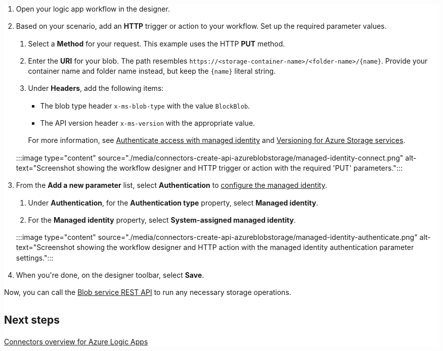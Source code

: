 1. Open your logic app workflow in the designer.

1. Based on your scenario, add an **HTTP** trigger or action to your workflow. Set up the required parameter values.

   1. Select a **Method** for your request. This example uses the HTTP **PUT** method.

   1. Enter the **URI** for your blob. The path resembles `https://<storage-container-name>/<folder-name>/{name}`. Provide your container name and folder name instead, but keep the `{name}` literal string.

   1. Under **Headers**, add the following items:

      - The blob type header `x-ms-blob-type` with the value `BlockBlob`.

      - The API version header `x-ms-version` with the appropriate value.

      For more information, see [Authenticate access with managed identity](../logic-apps/create-managed-service-identity.md#authenticate-access-with-managed-identity) and [Versioning for Azure Storage services](/rest/api/storageservices/versioning-for-the-azure-storage-services#specifying-service-versions-in-requests).

    :::image type="content" source="./media/connectors-create-api-azureblobstorage/managed-identity-connect.png" alt-text="Screenshot showing the workflow designer and HTTP trigger or action with the required 'PUT' parameters.":::

1. From the **Add a new parameter** list, select **Authentication** to [configure the managed identity](../logic-apps/create-managed-service-identity.md#authenticate-access-with-managed-identity).

    1. Under **Authentication**, for the **Authentication type** property, select **Managed identity**.

    1. For the **Managed identity** property, select **System-assigned managed identity**.

    :::image type="content" source="./media/connectors-create-api-azureblobstorage/managed-identity-authenticate.png" alt-text="Screenshot showing the workflow designer and HTTP action with the managed identity authentication parameter settings.":::

1. When you're done, on the designer toolbar, select **Save**.

Now, you can call the [Blob service REST API](/rest/api/storageservices/blob-service-rest-api) to run any necessary storage operations.

## Next steps

[Connectors overview for Azure Logic Apps](apis-list.md)
